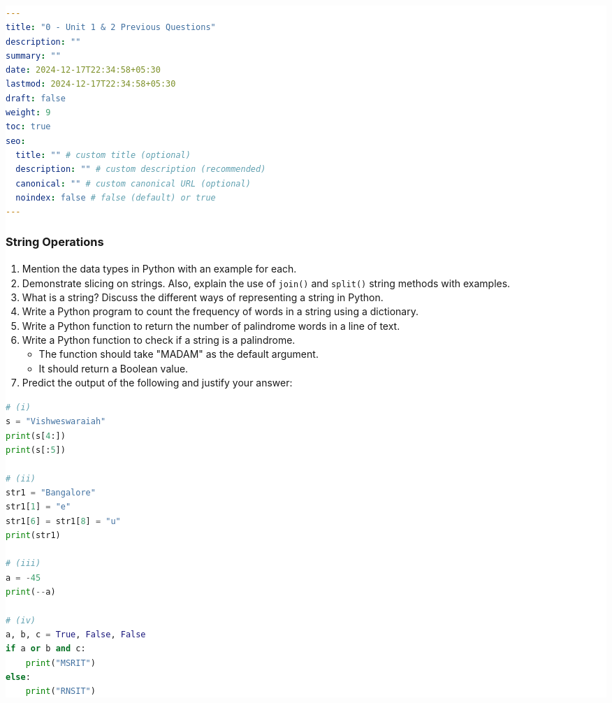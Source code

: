 ```yaml
---
title: "0 - Unit 1 & 2 Previous Questions"
description: ""
summary: ""
date: 2024-12-17T22:34:58+05:30
lastmod: 2024-12-17T22:34:58+05:30
draft: false
weight: 9
toc: true
seo:
  title: "" # custom title (optional)
  description: "" # custom description (recommended)
  canonical: "" # custom canonical URL (optional)
  noindex: false # false (default) or true
---
```



### **String Operations**

1. Mention the data types in Python with an example for each.
2. Demonstrate slicing on strings. Also, explain the use of `join()` and `split()` string methods with examples.
3. What is a string? Discuss the different ways of representing a string in Python.
4. Write a Python program to count the frequency of words in a string using a dictionary.
5. Write a Python function to return the number of palindrome words in a line of text.
6. Write a Python function to check if a string is a palindrome.
    - The function should take "MADAM" as the default argument.
    - It should return a Boolean value.
7. Predict the output of the following and justify your answer:
```python
# (i)
s = "Vishweswaraiah"
print(s[4:])
print(s[:5])

# (ii)
str1 = "Bangalore"
str1[1] = "e"
str1[6] = str1[8] = "u"
print(str1)

# (iii)
a = -45
print(--a)

# (iv)
a, b, c = True, False, False
if a or b and c:
	print("MSRIT")
else:
	print("RNSIT")
```
